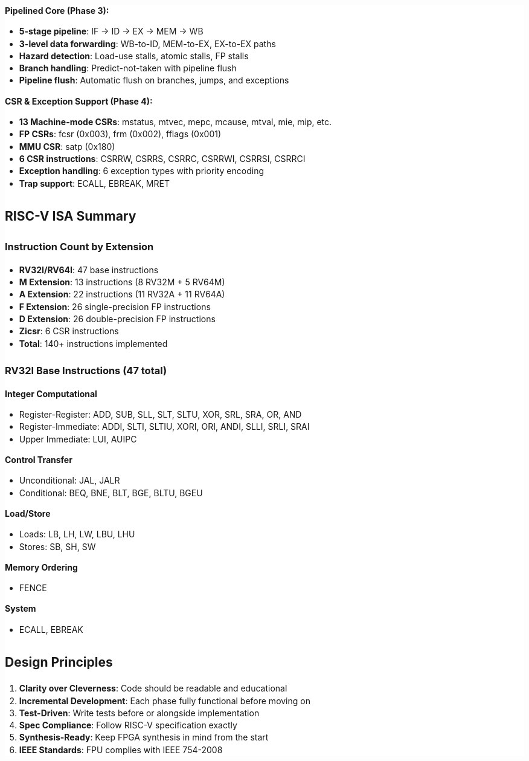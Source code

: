 **Pipelined Core (Phase 3):**
- **5-stage pipeline**: IF → ID → EX → MEM → WB
- **3-level data forwarding**: WB-to-ID, MEM-to-EX, EX-to-EX paths
- **Hazard detection**: Load-use stalls, atomic stalls, FP stalls
- **Branch handling**: Predict-not-taken with pipeline flush
- **Pipeline flush**: Automatic flush on branches, jumps, and exceptions

**CSR & Exception Support (Phase 4):**
- **13 Machine-mode CSRs**: mstatus, mtvec, mepc, mcause, mtval, mie, mip, etc.
- **FP CSRs**: fcsr (0x003), frm (0x002), fflags (0x001)
- **MMU CSR**: satp (0x180)
- **6 CSR instructions**: CSRRW, CSRRS, CSRRC, CSRRWI, CSRRSI, CSRRCI
- **Exception handling**: 6 exception types with priority encoding
- **Trap support**: ECALL, EBREAK, MRET

## RISC-V ISA Summary

### Instruction Count by Extension
- **RV32I/RV64I**: 47 base instructions
- **M Extension**: 13 instructions (8 RV32M + 5 RV64M)
- **A Extension**: 22 instructions (11 RV32A + 11 RV64A)
- **F Extension**: 26 single-precision FP instructions
- **D Extension**: 26 double-precision FP instructions
- **Zicsr**: 6 CSR instructions
- **Total**: 140+ instructions implemented

### RV32I Base Instructions (47 total)
**Integer Computational**
- Register-Register: ADD, SUB, SLL, SLT, SLTU, XOR, SRL, SRA, OR, AND
- Register-Immediate: ADDI, SLTI, SLTIU, XORI, ORI, ANDI, SLLI, SRLI, SRAI
- Upper Immediate: LUI, AUIPC

**Control Transfer**
- Unconditional: JAL, JALR
- Conditional: BEQ, BNE, BLT, BGE, BLTU, BGEU

**Load/Store**
- Loads: LB, LH, LW, LBU, LHU
- Stores: SB, SH, SW

**Memory Ordering**
- FENCE

**System**
- ECALL, EBREAK

## Design Principles

1. **Clarity over Cleverness**: Code should be readable and educational
2. **Incremental Development**: Each phase fully functional before moving on
3. **Test-Driven**: Write tests before or alongside implementation
4. **Spec Compliance**: Follow RISC-V specification exactly
5. **Synthesis-Ready**: Keep FPGA synthesis in mind from the start
6. **IEEE Standards**: FPU complies with IEEE 754-2008
